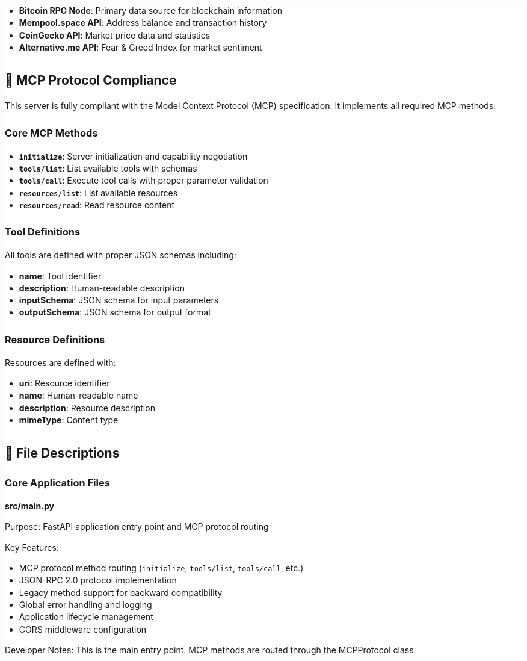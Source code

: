 - **Bitcoin RPC Node**: Primary data source for blockchain information
- **Mempool.space API**: Address balance and transaction history
- **CoinGecko API**: Market price data and statistics
- **Alternative.me API**: Fear & Greed Index for market sentiment

## 🔧 MCP Protocol Compliance

This server is fully compliant with the Model Context Protocol (MCP) specification. It implements all required MCP methods:

### Core MCP Methods

- **`initialize`**: Server initialization and capability negotiation
- **`tools/list`**: List available tools with schemas
- **`tools/call`**: Execute tool calls with proper parameter validation
- **`resources/list`**: List available resources
- **`resources/read`**: Read resource content

### Tool Definitions

All tools are defined with proper JSON schemas including:
- **name**: Tool identifier
- **description**: Human-readable description
- **inputSchema**: JSON schema for input parameters
- **outputSchema**: JSON schema for output format

### Resource Definitions

Resources are defined with:
- **uri**: Resource identifier
- **name**: Human-readable name
- **description**: Resource description
- **mimeType**: Content type

## 📁 File Descriptions

### Core Application Files

**src/main.py**

Purpose: FastAPI application entry point and MCP protocol routing

Key Features:

- MCP protocol method routing (`initialize`, `tools/list`, `tools/call`, etc.)
- JSON-RPC 2.0 protocol implementation
- Legacy method support for backward compatibility
- Global error handling and logging
- Application lifecycle management
- CORS middleware configuration

Developer Notes: This is the main entry point. MCP methods are routed through the MCPProtocol class.
